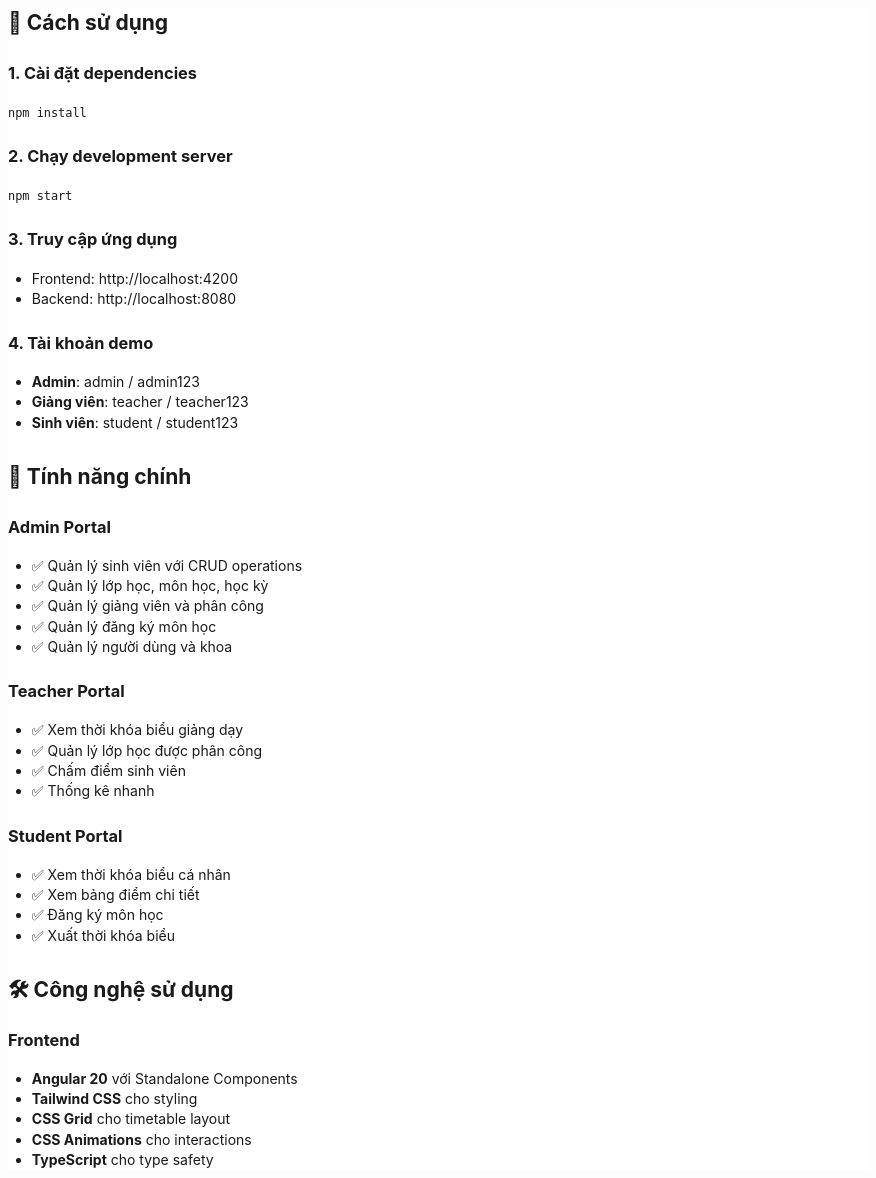 ## 🚀 **Cách sử dụng**

### 1. **Cài đặt dependencies**
```bash
npm install
```

### 2. **Chạy development server**
```bash
npm start
```

### 3. **Truy cập ứng dụng**
- Frontend: http://localhost:4200
- Backend: http://localhost:8080

### 4. **Tài khoản demo**
- **Admin**: admin / admin123
- **Giảng viên**: teacher / teacher123  
- **Sinh viên**: student / student123

## 🎯 **Tính năng chính**

### **Admin Portal**
- ✅ Quản lý sinh viên với CRUD operations
- ✅ Quản lý lớp học, môn học, học kỳ
- ✅ Quản lý giảng viên và phân công
- ✅ Quản lý đăng ký môn học
- ✅ Quản lý người dùng và khoa

### **Teacher Portal**
- ✅ Xem thời khóa biểu giảng dạy
- ✅ Quản lý lớp học được phân công
- ✅ Chấm điểm sinh viên
- ✅ Thống kê nhanh

### **Student Portal**
- ✅ Xem thời khóa biểu cá nhân
- ✅ Xem bảng điểm chi tiết
- ✅ Đăng ký môn học
- ✅ Xuất thời khóa biểu

## 🛠️ **Công nghệ sử dụng**

### **Frontend**
- **Angular 20** với Standalone Components
- **Tailwind CSS** cho styling
- **CSS Grid** cho timetable layout
- **CSS Animations** cho interactions
- **TypeScript** cho type safety
